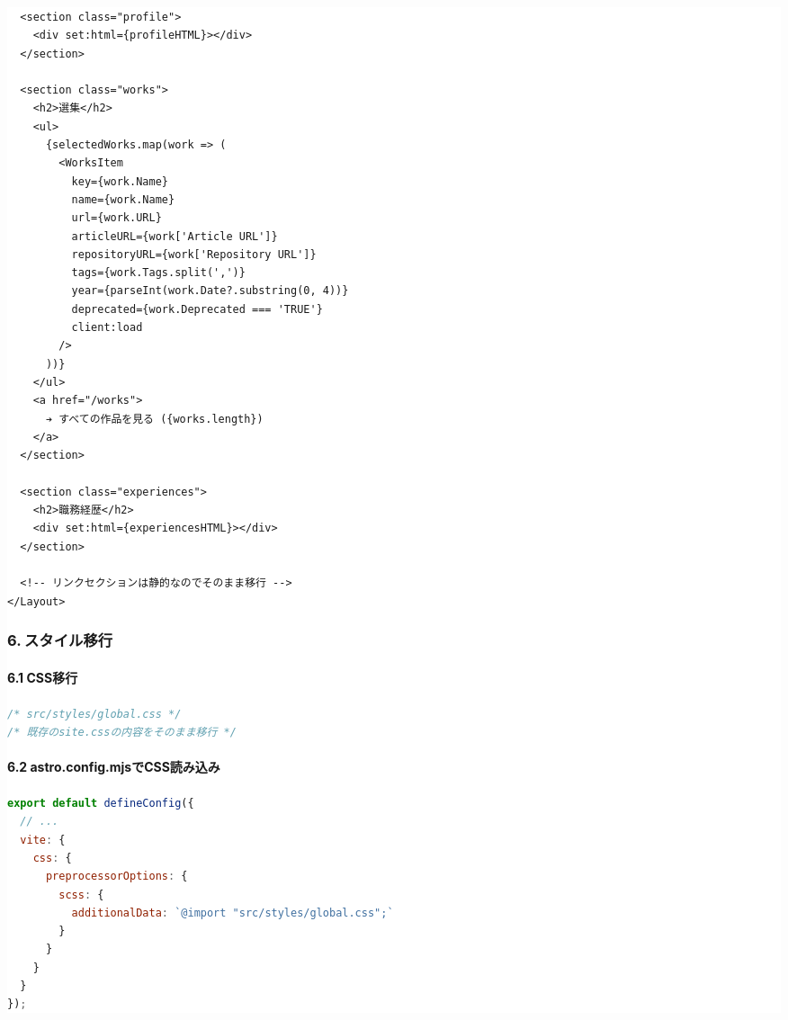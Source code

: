 ```astro
  <section class="profile">
    <div set:html={profileHTML}></div>
  </section>

  <section class="works">
    <h2>選集</h2>
    <ul>
      {selectedWorks.map(work => (
        <WorksItem
          key={work.Name}
          name={work.Name}
          url={work.URL}
          articleURL={work['Article URL']}
          repositoryURL={work['Repository URL']}
          tags={work.Tags.split(',')}
          year={parseInt(work.Date?.substring(0, 4))}
          deprecated={work.Deprecated === 'TRUE'}
          client:load
        />
      ))}
    </ul>
    <a href="/works">
      ➔ すべての作品を見る ({works.length})
    </a>
  </section>

  <section class="experiences">
    <h2>職務経歴</h2>
    <div set:html={experiencesHTML}></div>
  </section>

  <!-- リンクセクションは静的なのでそのまま移行 -->
</Layout>
```

### 6. スタイル移行

#### 6.1 CSS移行
```css
/* src/styles/global.css */
/* 既存のsite.cssの内容をそのまま移行 */
```

#### 6.2 astro.config.mjsでCSS読み込み
```javascript
export default defineConfig({
  // ...
  vite: {
    css: {
      preprocessorOptions: {
        scss: {
          additionalData: `@import "src/styles/global.css";`
        }
      }
    }
  }
});
```
